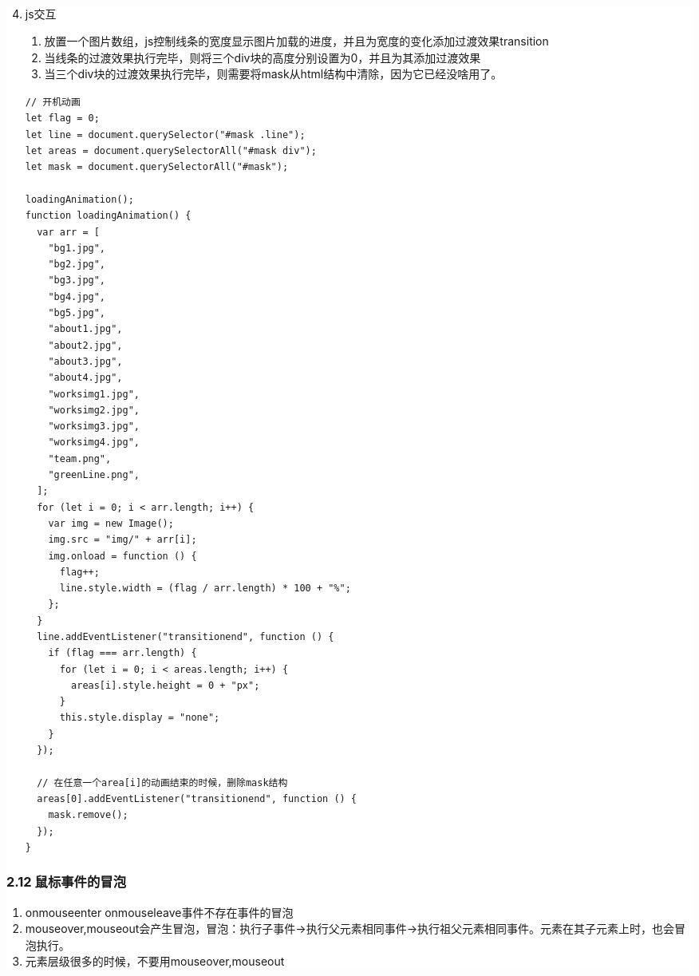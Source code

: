    4. js交互

      1. 放置一个图片数组，js控制线条的宽度显示图片加载的进度，并且为宽度的变化添加过渡效果transition
      2. 当线条的过渡效果执行完毕，则将三个div块的高度分别设置为0，并且为其添加过渡效果
      3. 当三个div块的过渡效果执行完毕，则需要将mask从html结构中清除，因为它已经没啥用了。

      ```
      // 开机动画
      let flag = 0;
      let line = document.querySelector("#mask .line");
      let areas = document.querySelectorAll("#mask div");
      let mask = document.querySelectorAll("#mask");
      
      loadingAnimation();
      function loadingAnimation() {
        var arr = [
          "bg1.jpg",
          "bg2.jpg",
          "bg3.jpg",
          "bg4.jpg",
          "bg5.jpg",
          "about1.jpg",
          "about2.jpg",
          "about3.jpg",
          "about4.jpg",
          "worksimg1.jpg",
          "worksimg2.jpg",
          "worksimg3.jpg",
          "worksimg4.jpg",
          "team.png",
          "greenLine.png",
        ];
        for (let i = 0; i < arr.length; i++) {
          var img = new Image();
          img.src = "img/" + arr[i];
          img.onload = function () {
            flag++;
            line.style.width = (flag / arr.length) * 100 + "%";
          };
        }
        line.addEventListener("transitionend", function () {
          if (flag === arr.length) {
            for (let i = 0; i < areas.length; i++) {
              areas[i].style.height = 0 + "px";
            }
            this.style.display = "none";
          }
        });
      
        // 在任意一个area[i]的动画结束的时候，删除mask结构
        areas[0].addEventListener("transitionend", function () {
          mask.remove();
        });
      }
      ```

### 2.12 鼠标事件的冒泡

1. onmouseenter onmouseleave事件不存在事件的冒泡
2. mouseover,mouseout会产生冒泡，冒泡：执行子事件->执行父元素相同事件->执行祖父元素相同事件。元素在其子元素上时，也会冒泡执行。
3. 元素层级很多的时候，不要用mouseover,mouseout

